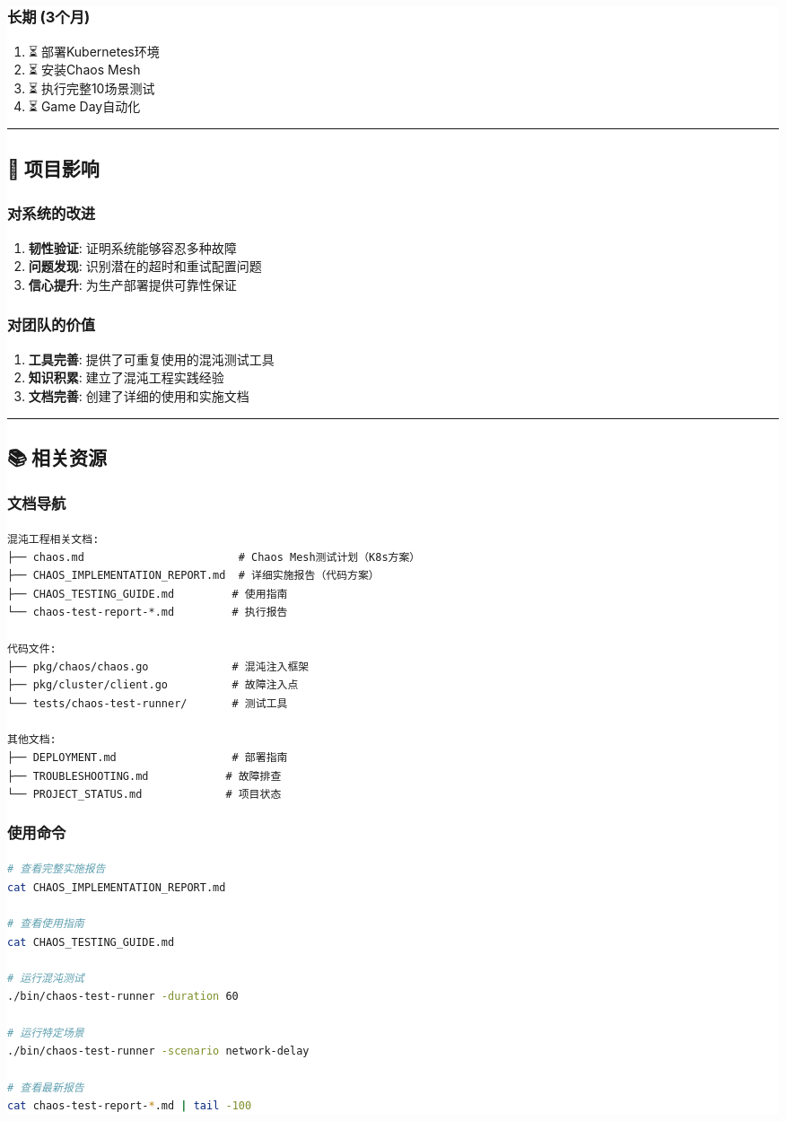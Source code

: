 ### 长期 (3个月)

1. ⏳ 部署Kubernetes环境
2. ⏳ 安装Chaos Mesh
3. ⏳ 执行完整10场景测试
4. ⏳ Game Day自动化

---

## 🎯 项目影响

### 对系统的改进

1. **韧性验证**: 证明系统能够容忍多种故障
2. **问题发现**: 识别潜在的超时和重试配置问题
3. **信心提升**: 为生产部署提供可靠性保证

### 对团队的价值

1. **工具完善**: 提供了可重复使用的混沌测试工具
2. **知识积累**: 建立了混沌工程实践经验
3. **文档完善**: 创建了详细的使用和实施文档

---

## 📚 相关资源

### 文档导航

```
混沌工程相关文档:
├── chaos.md                        # Chaos Mesh测试计划（K8s方案）
├── CHAOS_IMPLEMENTATION_REPORT.md  # 详细实施报告（代码方案）
├── CHAOS_TESTING_GUIDE.md         # 使用指南
└── chaos-test-report-*.md         # 执行报告

代码文件:
├── pkg/chaos/chaos.go             # 混沌注入框架
├── pkg/cluster/client.go          # 故障注入点
└── tests/chaos-test-runner/       # 测试工具

其他文档:
├── DEPLOYMENT.md                  # 部署指南
├── TROUBLESHOOTING.md            # 故障排查
└── PROJECT_STATUS.md             # 项目状态
```

### 使用命令

```bash
# 查看完整实施报告
cat CHAOS_IMPLEMENTATION_REPORT.md

# 查看使用指南
cat CHAOS_TESTING_GUIDE.md

# 运行混沌测试
./bin/chaos-test-runner -duration 60

# 运行特定场景
./bin/chaos-test-runner -scenario network-delay

# 查看最新报告
cat chaos-test-report-*.md | tail -100
```